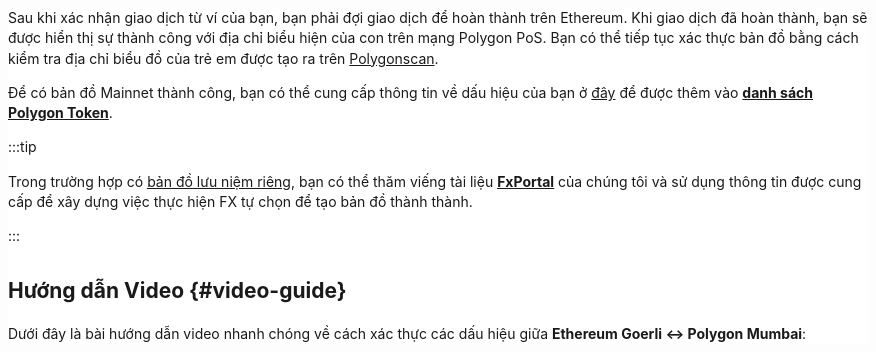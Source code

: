 Sau khi xác nhận giao dịch từ ví của bạn, bạn phải đợi giao dịch để hoàn thành trên Ethereum. Khi giao dịch đã hoàn thành, bạn sẽ được hiển thị sự thành công với địa chỉ biểu hiện của con trên mạng Polygon PoS. Bạn có thể tiếp tục xác thực bản đồ bằng cách kiểm tra địa chỉ biểu đồ của trẻ em được tạo ra trên [Polygonscan](https://polygonscan.com/).

Để có bản đồ Mainnet thành công, bạn có thể cung cấp thông tin về dấu hiệu của bạn ở [đây](https://github.com/maticnetwork/polygon-token-list/issues/new/choose) để được thêm vào [**danh sách Polygon Token**](https://api-polygon-tokens.polygon.technology/tokenlists/polygonTokens.tokenlist.json).

:::tip

Trong trường hợp có [<ins>bản đồ lưu niệm riêng</ins>](/develop/l1-l2-communication/fx-portal.md#do-i-need-a-custom-fxtunnel-implementation-), bạn có thể thăm viếng tài liệu [**<ins>FxPortal</ins>**](/develop/l1-l2-communication/fx-portal.md) của chúng tôi và sử dụng thông tin được cung cấp để xây dựng việc thực hiện FX tự chọn để tạo bản đồ thành thành.

:::

## Hướng dẫn Video {#video-guide}

Dưới đây là bài hướng dẫn video nhanh chóng về cách xác thực các dấu hiệu giữa **Ethereum Goerli ↔ Polygon Mumbai**:

<video autoplay width="100%" height="100%" controls="true" >
  <source type="video/mp4" src="/img/token-mapping/token-mapper.mp4"></source>
  <p>Trình duyệt của bạn không hỗ trợ yếu tố video.</p>
</video>

